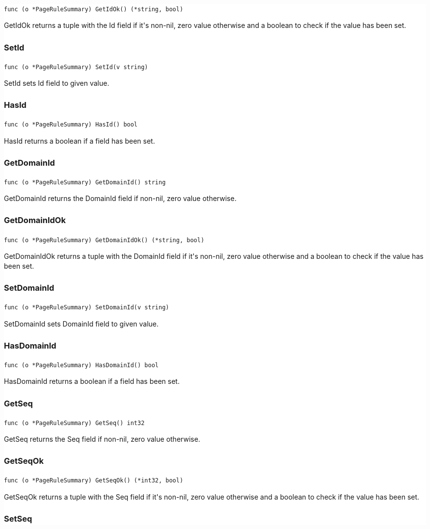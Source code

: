 `func (o *PageRuleSummary) GetIdOk() (*string, bool)`

GetIdOk returns a tuple with the Id field if it's non-nil, zero value otherwise
and a boolean to check if the value has been set.

### SetId

`func (o *PageRuleSummary) SetId(v string)`

SetId sets Id field to given value.

### HasId

`func (o *PageRuleSummary) HasId() bool`

HasId returns a boolean if a field has been set.

### GetDomainId

`func (o *PageRuleSummary) GetDomainId() string`

GetDomainId returns the DomainId field if non-nil, zero value otherwise.

### GetDomainIdOk

`func (o *PageRuleSummary) GetDomainIdOk() (*string, bool)`

GetDomainIdOk returns a tuple with the DomainId field if it's non-nil, zero value otherwise
and a boolean to check if the value has been set.

### SetDomainId

`func (o *PageRuleSummary) SetDomainId(v string)`

SetDomainId sets DomainId field to given value.

### HasDomainId

`func (o *PageRuleSummary) HasDomainId() bool`

HasDomainId returns a boolean if a field has been set.

### GetSeq

`func (o *PageRuleSummary) GetSeq() int32`

GetSeq returns the Seq field if non-nil, zero value otherwise.

### GetSeqOk

`func (o *PageRuleSummary) GetSeqOk() (*int32, bool)`

GetSeqOk returns a tuple with the Seq field if it's non-nil, zero value otherwise
and a boolean to check if the value has been set.

### SetSeq
